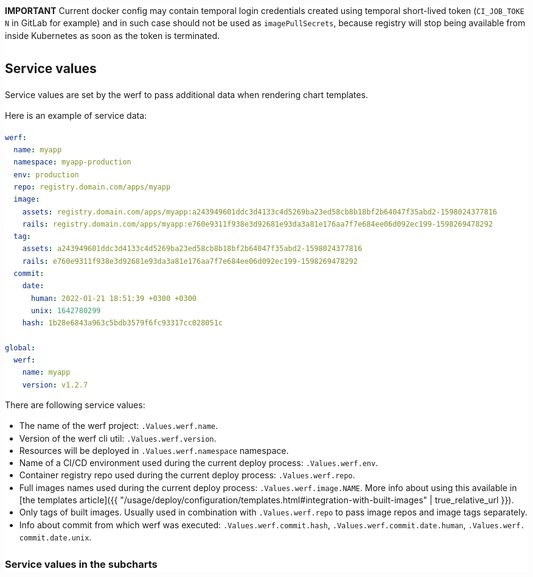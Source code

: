 **IMPORTANT** Current docker config may contain temporal login credentials created using temporal short-lived token (`CI_JOB_TOKEN` in GitLab for example) and in such case should not be used as `imagePullSecrets`, because registry will stop being available from inside Kubernetes as soon as the token is terminated.

## Service values

Service values are set by the werf to pass additional data when rendering chart templates.

Here is an example of service data:

```yaml
werf:
  name: myapp
  namespace: myapp-production
  env: production
  repo: registry.domain.com/apps/myapp
  image:
    assets: registry.domain.com/apps/myapp:a243949601ddc3d4133c4d5269ba23ed58cb8b18bf2b64047f35abd2-1598024377816
    rails: registry.domain.com/apps/myapp:e760e9311f938e3d92681e93da3a81e176aa7f7e684ee06d092ec199-1598269478292
  tag:
    assets: a243949601ddc3d4133c4d5269ba23ed58cb8b18bf2b64047f35abd2-1598024377816
    rails: e760e9311f938e3d92681e93da3a81e176aa7f7e684ee06d092ec199-1598269478292
  commit:
    date:
      human: 2022-01-21 18:51:39 +0300 +0300
      unix: 1642780299
    hash: 1b28e6843a963c5bdb3579f6fc93317cc028051c

global:
  werf:
    name: myapp
    version: v1.2.7
```

There are following service values:
 - The name of the werf project: `.Values.werf.name`.
 - Version of the werf cli util: `.Values.werf.version`.
 - Resources will be deployed in `.Values.werf.namespace` namespace.
 - Name of a CI/CD environment used during the current deploy process: `.Values.werf.env`.
 - Container registry repo used during the current deploy process: `.Values.werf.repo`.
 - Full images names used during the current deploy process: `.Values.werf.image.NAME`. More info about using this available in [the templates article]({{ "/usage/deploy/configuration/templates.html#integration-with-built-images" | true_relative_url }}).
 - Only tags of built images. Usually used in combination with `.Values.werf.repo` to pass image repos and image tags separately.
 - Info about commit from which werf was executed: `.Values.werf.commit.hash`, `.Values.werf.commit.date.human`, `.Values.werf.commit.date.unix`.

### Service values in the subcharts

